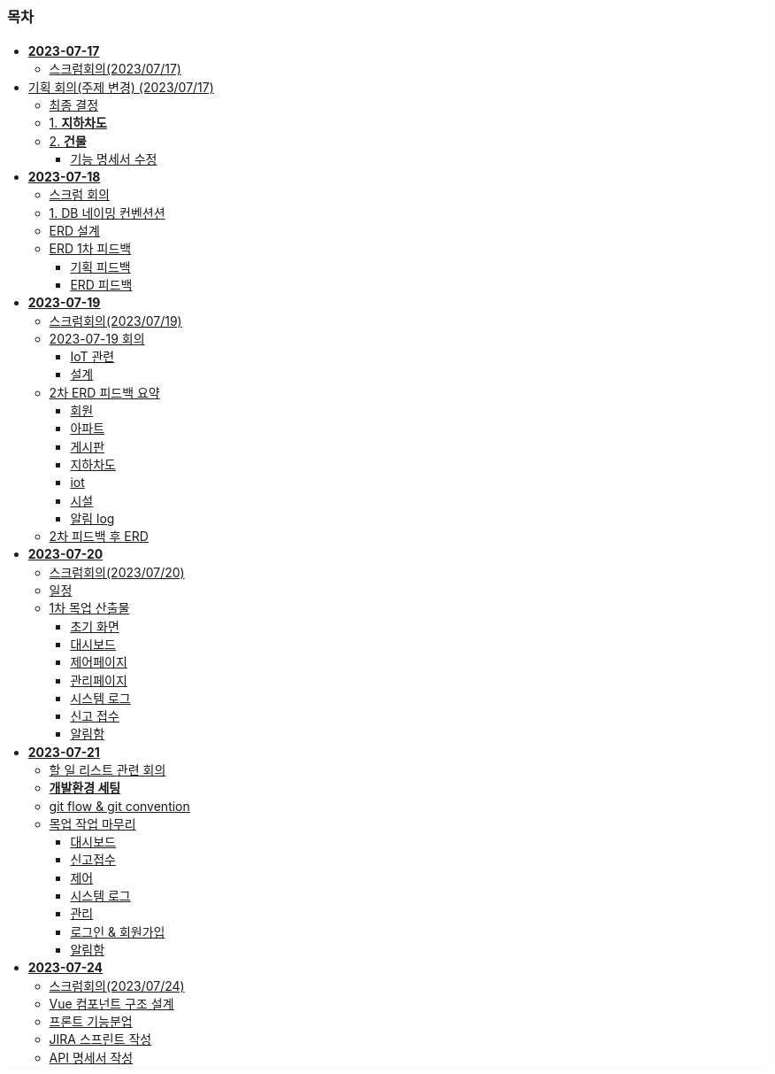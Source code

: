 ### 목차

- [**2023-07-17**](#2023-07-17)
  - [스크럼회의(2023/07/17)](#스크럼회의20230717)
- [기획 회의(주제 변경) (2023/07/17)](#기획-회의주제-변경-20230717)
  - [최종 결정](#최종-결정)
  - [1. **지하차도**](#1-지하차도)
  - [2. **건물**](#2-건물)
    - [기능 명세서 수정](#기능-명세서-수정)
- [**2023-07-18**](#2023-07-18)
  - [스크럼 회의](#스크럼-회의)
  - [1. DB 네이밍 컨벤션션](#1-db-네이밍-컨벤션션)
  - [ERD 설계](#erd-설계)
  - [ERD 1차 피드백](#erd-1차-피드백)
    - [기획 피드백](#기획-피드백)
    - [ERD 피드백](#erd-피드백)
- [**2023-07-19**](#2023-07-19)
  - [스크럼회의(2023/07/19)](#스크럼회의20230719)
  - [2023-07-19 회의](#2023-07-19-회의)
    - [IoT 관련](#iot-관련)
    - [설계](#설계)
  - [2차 ERD 피드백 요약](#2차-erd-피드백-요약)
    - [회원](#회원)
    - [아파트](#아파트)
    - [게시판](#게시판)
    - [지하차도](#지하차도)
    - [iot](#iot)
    - [시설](#시설)
    - [알림 log](#알림-log)
  - [2차 피드백 후 ERD](#2차-피드백-후-erd)
- [**2023-07-20**](#2023-07-20)
  - [스크럼회의(2023/07/20)](#스크럼회의20230720)
  - [일정](#일정)
  - [1차 목업 산출물](#1차-목업-산출물)
    - [초기 화면](#초기-화면)
    - [대시보드](#대시보드)
    - [제어페이지](#제어페이지)
    - [관리페이지](#관리페이지)
    - [시스템 로그](#시스템-로그)
    - [신고 접수](#신고-접수)
    - [알림함](#알림함)
- [**2023-07-21**](#2023-07-21)
  - [할 일 리스트 관련 회의](#할-일-리스트-관련-회의)
  - [**개발환경 세팅**](#개발환경-세팅)
  - [git flow \& git convention](#git-flow--git-convention)
  - [목업 작업 마무리](#목업-작업-마무리)
    - [대시보드](#대시보드-1)
    - [신고접수](#신고접수)
    - [제어](#제어)
    - [시스템 로그](#시스템-로그-1)
    - [관리](#관리)
    - [로그인 \& 회원가입](#로그인--회원가입)
    - [알림함](#알림함-1)
- [**2023-07-24**](#2023-07-24)
  - [스크럼회의(2023/07/24)](#스크럼회의20230724)
  - [Vue 컴포넌트 구조 설계](#vue-컴포넌트-구조-설계)
  - [프론트 기능분업](#프론트-기능분업)
  - [JIRA 스프린트 작성](#jira-스프린트-작성)
  - [API 명세서 작성](#api-명세서-작성)

